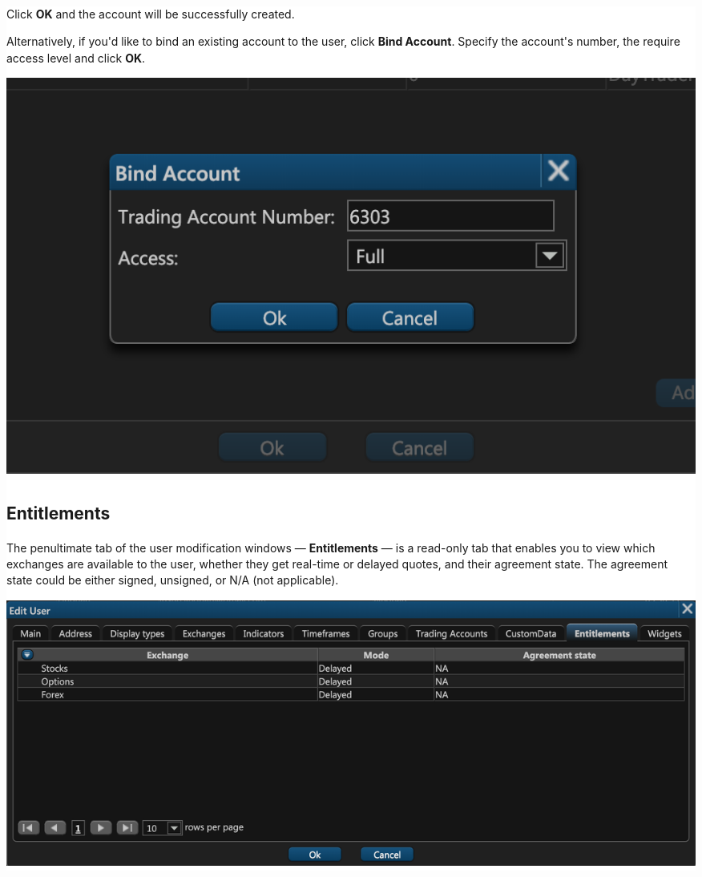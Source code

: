 Click **OK** and the account will be successfully created.

Alternatively, if you'd like to bind an existing account to the user, click **Bind Account**. Specify the account's number, the require access level and click **OK**.

![](../../../.gitbook/assets/screenshot-2019-01-17-at-19.33.19.png)

## Entitlements

The penultimate tab of the user modification windows — **Entitlements** — is a read-only tab that enables you to view which exchanges are available to the user, whether they get real-time or delayed quotes, and their agreement state. The agreement state could be either signed, unsigned, or N/A \(not applicable\).

![](../../../.gitbook/assets/screenshot-2019-01-17-at-21.18.01.png)
